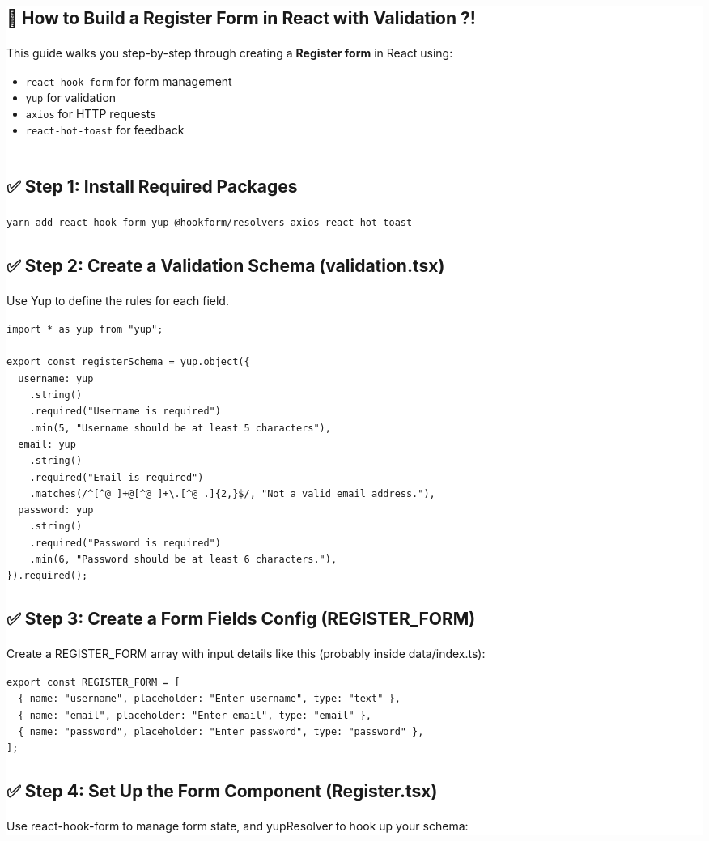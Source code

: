 ## 🧾 How to Build a Register Form in React with Validation ?!

This guide walks you step-by-step through creating a **Register form** in React using:

- `react-hook-form` for form management
- `yup` for validation
- `axios` for HTTP requests
- `react-hot-toast` for feedback

---

## ✅ Step 1: Install Required Packages

```bash
yarn add react-hook-form yup @hookform/resolvers axios react-hot-toast
```

## ✅ Step 2: Create a Validation Schema (validation.tsx)
Use Yup to define the rules for each field.

```tsx
import * as yup from "yup";

export const registerSchema = yup.object({
  username: yup
    .string()
    .required("Username is required")
    .min(5, "Username should be at least 5 characters"),
  email: yup
    .string()
    .required("Email is required")
    .matches(/^[^@ ]+@[^@ ]+\.[^@ .]{2,}$/, "Not a valid email address."),
  password: yup
    .string()
    .required("Password is required")
    .min(6, "Password should be at least 6 characters."),
}).required();
```

## ✅ Step 3: Create a Form Fields Config (REGISTER_FORM)
Create a REGISTER_FORM array with input details like this (probably inside data/index.ts):

```tsx
export const REGISTER_FORM = [
  { name: "username", placeholder: "Enter username", type: "text" },
  { name: "email", placeholder: "Enter email", type: "email" },
  { name: "password", placeholder: "Enter password", type: "password" },
];
```

## ✅ Step 4: Set Up the Form Component (Register.tsx)
Use react-hook-form to manage form state, and yupResolver to hook up your schema:
